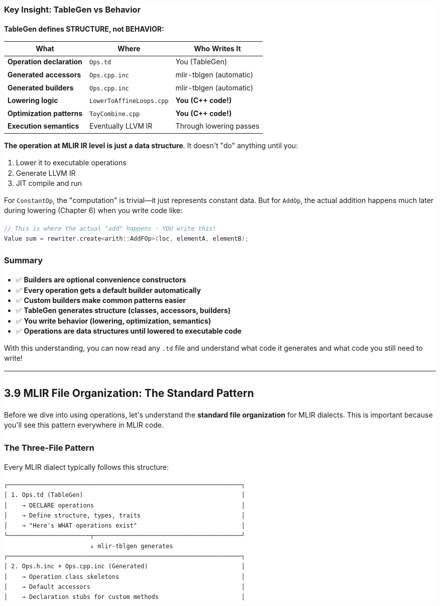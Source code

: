 
### Key Insight: TableGen vs Behavior

**TableGen defines STRUCTURE, not BEHAVIOR:**

| What | Where | Who Writes It |
|------|-------|---------------|
| **Operation declaration** | `Ops.td` | You (TableGen) |
| **Generated accessors** | `Ops.cpp.inc` | mlir-tblgen (automatic) |
| **Generated builders** | `Ops.cpp.inc` | mlir-tblgen (automatic) |
| **Lowering logic** | `LowerToAffineLoops.cpp` | **You (C++ code!)** |
| **Optimization patterns** | `ToyCombine.cpp` | **You (C++ code!)** |
| **Execution semantics** | Eventually LLVM IR | Through lowering passes |

**The operation at MLIR IR level is just a data structure**. It doesn't "do" anything until you:
1. Lower it to executable operations
2. Generate LLVM IR
3. JIT compile and run

For `ConstantOp`, the "computation" is trivial—it just represents constant data. But for `AddOp`, the actual addition happens much later during lowering (Chapter 6) when you write code like:

```cpp
// This is where the actual "add" happens - YOU write this!
Value sum = rewriter.create<arith::AddFOp>(loc, elementA, elementB);
```

### Summary

- ✅ **Builders are optional convenience constructors**
- ✅ **Every operation gets a default builder automatically**
- ✅ **Custom builders make common patterns easier**
- ✅ **TableGen generates structure (classes, accessors, builders)**
- ✅ **You write behavior (lowering, optimization, semantics)**
- ✅ **Operations are data structures until lowered to executable code**

With this understanding, you can now read any `.td` file and understand what code it generates and what code you still need to write!

---

## 3.9 MLIR File Organization: The Standard Pattern

Before we dive into using operations, let's understand the **standard file organization** for MLIR dialects. This is important because you'll see this pattern everywhere in MLIR code.

### The Three-File Pattern

Every MLIR dialect typically follows this structure:

```
┌─────────────────────────────────────────────────────────────────┐
│ 1. Ops.td (TableGen)                                            │
│    → DECLARE operations                                         │
│    → Define structure, types, traits                            │
│    → "Here's WHAT operations exist"                             │
└───────────────────────┬─────────────────────────────────────────┘
                        ↓ mlir-tblgen generates
┌─────────────────────────────────────────────────────────────────┐
│ 2. Ops.h.inc + Ops.cpp.inc (Generated)                          │
│    → Operation class skeletons                                  │
│    → Default accessors                                          │
│    → Declaration stubs for custom methods                       │
```
